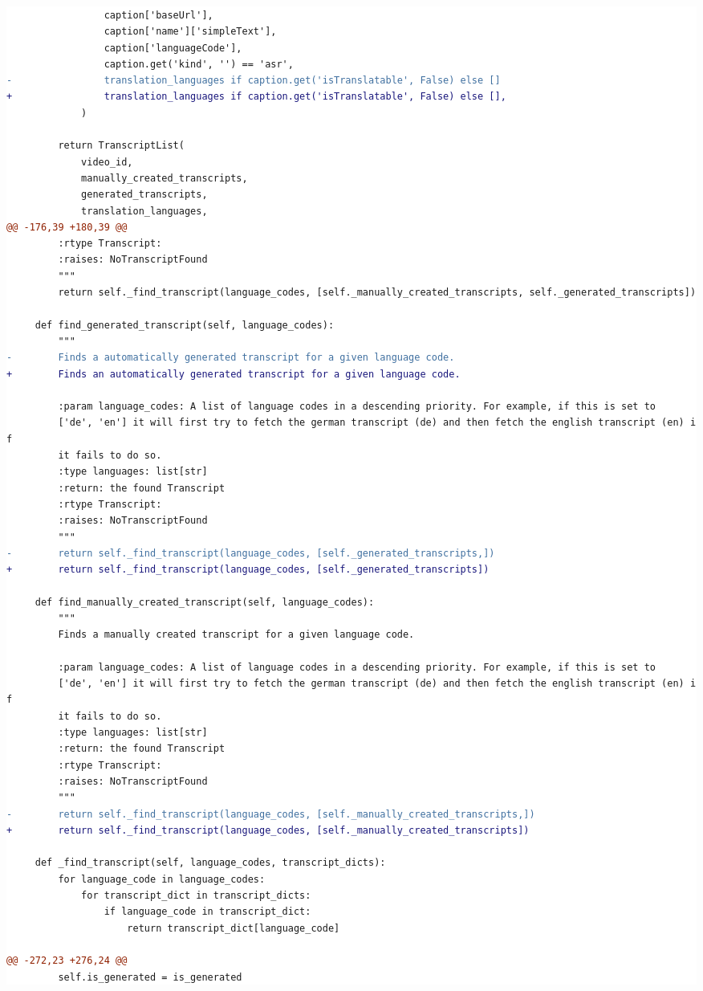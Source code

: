 ```diff
                 caption['baseUrl'],
                 caption['name']['simpleText'],
                 caption['languageCode'],
                 caption.get('kind', '') == 'asr',
-                translation_languages if caption.get('isTranslatable', False) else []
+                translation_languages if caption.get('isTranslatable', False) else [],
             )
 
         return TranscriptList(
             video_id,
             manually_created_transcripts,
             generated_transcripts,
             translation_languages,
@@ -176,39 +180,39 @@
         :rtype Transcript:
         :raises: NoTranscriptFound
         """
         return self._find_transcript(language_codes, [self._manually_created_transcripts, self._generated_transcripts])
 
     def find_generated_transcript(self, language_codes):
         """
-        Finds a automatically generated transcript for a given language code.
+        Finds an automatically generated transcript for a given language code.
 
         :param language_codes: A list of language codes in a descending priority. For example, if this is set to
         ['de', 'en'] it will first try to fetch the german transcript (de) and then fetch the english transcript (en) if
         it fails to do so.
         :type languages: list[str]
         :return: the found Transcript
         :rtype Transcript:
         :raises: NoTranscriptFound
         """
-        return self._find_transcript(language_codes, [self._generated_transcripts,])
+        return self._find_transcript(language_codes, [self._generated_transcripts])
 
     def find_manually_created_transcript(self, language_codes):
         """
         Finds a manually created transcript for a given language code.
 
         :param language_codes: A list of language codes in a descending priority. For example, if this is set to
         ['de', 'en'] it will first try to fetch the german transcript (de) and then fetch the english transcript (en) if
         it fails to do so.
         :type languages: list[str]
         :return: the found Transcript
         :rtype Transcript:
         :raises: NoTranscriptFound
         """
-        return self._find_transcript(language_codes, [self._manually_created_transcripts,])
+        return self._find_transcript(language_codes, [self._manually_created_transcripts])
 
     def _find_transcript(self, language_codes, transcript_dicts):
         for language_code in language_codes:
             for transcript_dict in transcript_dicts:
                 if language_code in transcript_dict:
                     return transcript_dict[language_code]
 
@@ -272,23 +276,24 @@
         self.is_generated = is_generated
```